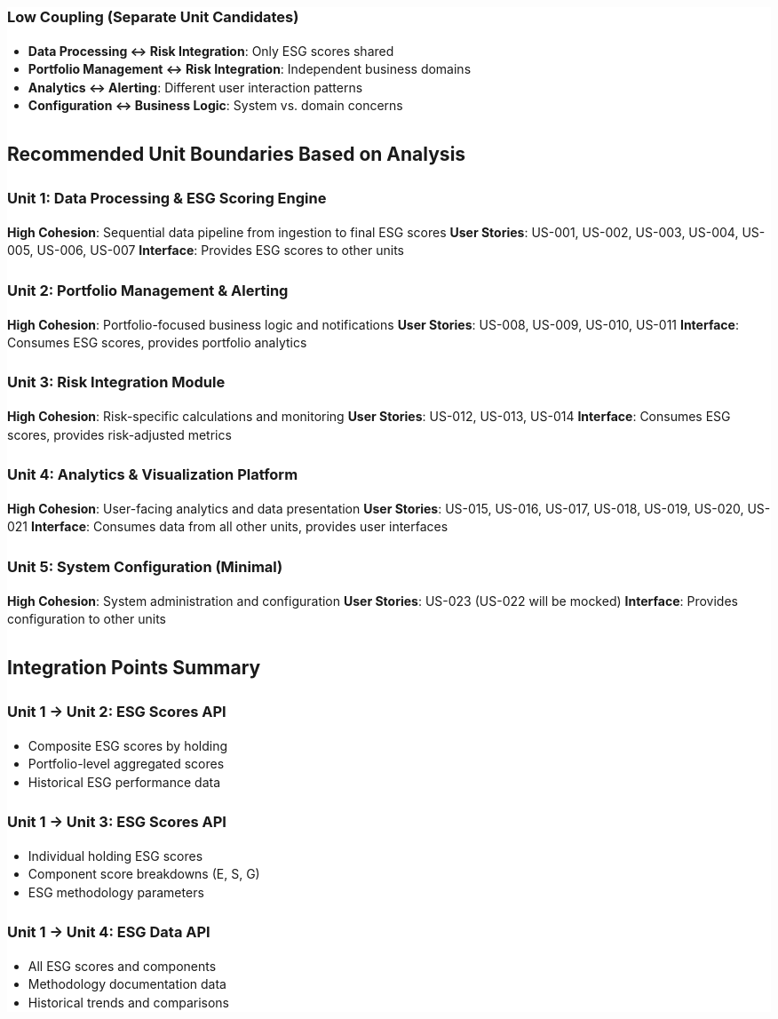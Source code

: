 ### Low Coupling (Separate Unit Candidates)
- **Data Processing ↔ Risk Integration**: Only ESG scores shared
- **Portfolio Management ↔ Risk Integration**: Independent business domains
- **Analytics ↔ Alerting**: Different user interaction patterns
- **Configuration ↔ Business Logic**: System vs. domain concerns

## Recommended Unit Boundaries Based on Analysis

### Unit 1: Data Processing & ESG Scoring Engine
**High Cohesion**: Sequential data pipeline from ingestion to final ESG scores
**User Stories**: US-001, US-002, US-003, US-004, US-005, US-006, US-007
**Interface**: Provides ESG scores to other units

### Unit 2: Portfolio Management & Alerting
**High Cohesion**: Portfolio-focused business logic and notifications
**User Stories**: US-008, US-009, US-010, US-011
**Interface**: Consumes ESG scores, provides portfolio analytics

### Unit 3: Risk Integration Module
**High Cohesion**: Risk-specific calculations and monitoring
**User Stories**: US-012, US-013, US-014
**Interface**: Consumes ESG scores, provides risk-adjusted metrics

### Unit 4: Analytics & Visualization Platform
**High Cohesion**: User-facing analytics and data presentation
**User Stories**: US-015, US-016, US-017, US-018, US-019, US-020, US-021
**Interface**: Consumes data from all other units, provides user interfaces

### Unit 5: System Configuration (Minimal)
**High Cohesion**: System administration and configuration
**User Stories**: US-023 (US-022 will be mocked)
**Interface**: Provides configuration to other units

## Integration Points Summary

### Unit 1 → Unit 2: ESG Scores API
- Composite ESG scores by holding
- Portfolio-level aggregated scores
- Historical ESG performance data

### Unit 1 → Unit 3: ESG Scores API
- Individual holding ESG scores
- Component score breakdowns (E, S, G)
- ESG methodology parameters

### Unit 1 → Unit 4: ESG Data API
- All ESG scores and components
- Methodology documentation data
- Historical trends and comparisons
